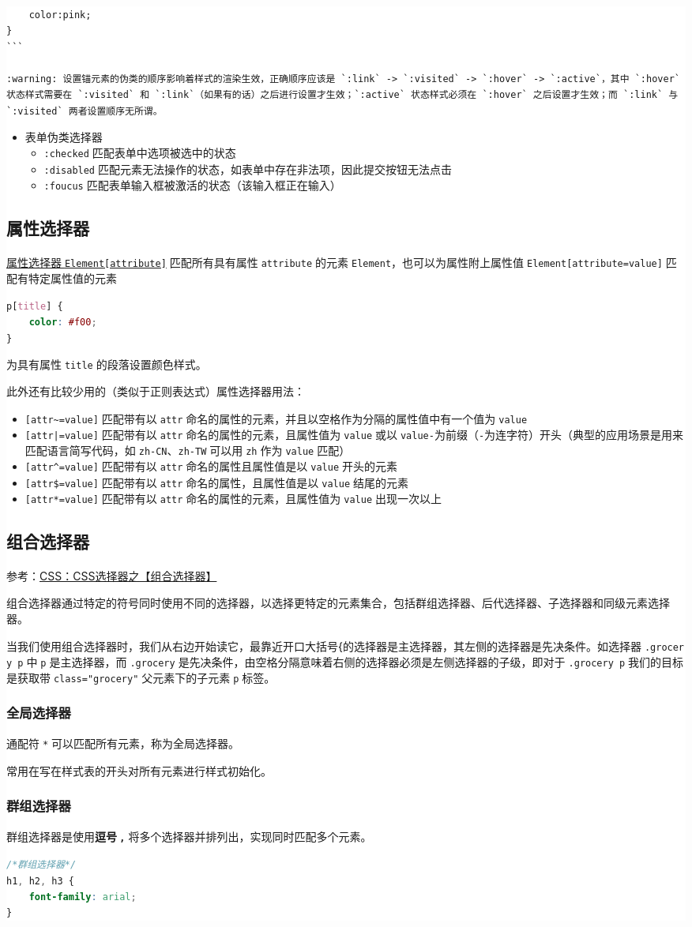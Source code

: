         color:pink;
    }
    ```

    :warning: 设置锚元素的伪类的顺序影响着样式的渲染生效，正确顺序应该是 `:link` -> `:visited` -> `:hover` -> `:active`，其中 `:hover` 状态样式需要在 `:visited` 和 `:link`（如果有的话）之后进行设置才生效；`:active` 状态样式必须在 `:hover` 之后设置才生效；而 `:link` 与 `:visited` 两者设置顺序无所谓。

* 表单伪类选择器
    * `:checked` 匹配表单中选项被选中的状态
    * `:disabled` 匹配元素无法操作的状态，如表单中存在非法项，因此提交按钮无法点击
    * `:foucus` 匹配表单输入框被激活的状态（该输入框正在输入）

## 属性选择器
[属性选择器 `Element[attribute]`](https://developer.mozilla.org/zh-CN/docs/Web/CSS/Attribute_selectors) 匹配所有具有属性 `attribute` 的元素 `Element`，也可以为属性附上属性值 `Element[attribute=value]` 匹配有特定属性值的元素


```css
p[title] {
    color: #f00;
}
```
为具有属性 `title` 的段落设置颜色样式。

此外还有比较少用的（类似于正则表达式）属性选择器用法：
* `[attr~=value]` 匹配带有以 `attr` 命名的属性的元素，并且以空格作为分隔的属性值中有一个值为 `value`
* `[attr|=value]` 匹配带有以 `attr` 命名的属性的元素，且属性值为 `value` 或以 `value-`为前缀（`-`为连字符）开头（典型的应用场景是用来匹配语言简写代码，如 `zh-CN`、`zh-TW` 可以用 `zh` 作为 `value` 匹配）
* `[attr^=value]` 匹配带有以 `attr` 命名的属性且属性值是以 `value` 开头的元素
* `[attr$=value]` 匹配带有以 `attr` 命名的属性，且属性值是以 `value` 结尾的元素
* `[attr*=value]` 匹配带有以 `attr` 命名的属性的元素，且属性值为 `value` 出现一次以上

## 组合选择器
参考：[CSS：CSS选择器之【组合选择器】](https://zhuanlan.zhihu.com/p/27219922)

组合选择器通过特定的符号同时使用不同的选择器，以选择更特定的元素集合，包括群组选择器、后代选择器、子选择器和同级元素选择器。

当我们使用组合选择器时，我们从右边开始读它，最靠近开口大括号{的选择器是主选择器，其左侧的选择器是先决条件。如选择器 `.grocery p` 中 `p` 是主选择器，而 `.grocery` 是先决条件，由空格分隔意味着右侧的选择器必须是左侧选择器的子级，即对于 `.grocery p` 我们的目标是获取带 `class="grocery"` 父元素下的子元素 `p` 标签。

### 全局选择器
通配符 `*` 可以匹配所有元素，称为全局选择器。

常用在写在样式表的开头对所有元素进行样式初始化。

### 群组选择器
群组选择器是使用**逗号 `,`** 将多个选择器并排列出，实现同时匹配多个元素。

```css
/*群组选择器*/
h1, h2, h3 {
    font-family: arial;
}
```
